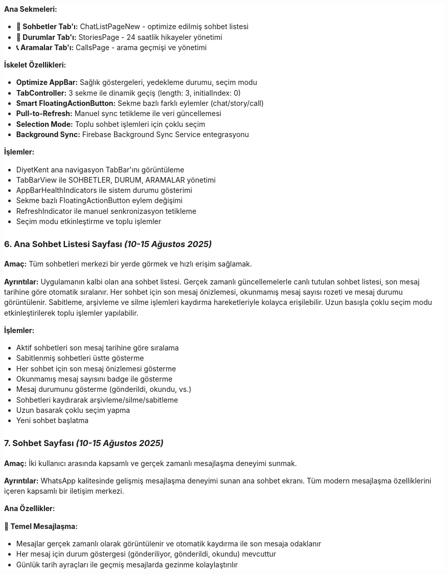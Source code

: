 **Ana Sekmeleri:**
- **📱 Sohbetler Tab'ı:** ChatListPageNew - optimize edilmiş sohbet listesi
- **📖 Durumlar Tab'ı:** StoriesPage - 24 saatlik hikayeler yönetimi
- **📞 Aramalar Tab'ı:** CallsPage - arama geçmişi ve yönetimi

**İskelet Özellikleri:**
- **Optimize AppBar:** Sağlık göstergeleri, yedekleme durumu, seçim modu
- **TabController:** 3 sekme ile dinamik geçiş (length: 3, initialIndex: 0)
- **Smart FloatingActionButton:** Sekme bazlı farklı eylemler (chat/story/call)
- **Pull-to-Refresh:** Manuel sync tetikleme ile veri güncellemesi
- **Selection Mode:** Toplu sohbet işlemleri için çoklu seçim
- **Background Sync:** Firebase Background Sync Service entegrasyonu

**İşlemler:**
- DiyetKent ana navigasyon TabBar'ını görüntüleme
- TabBarView ile SOHBETLER, DURUM, ARAMALAR yönetimi
- AppBarHealthIndicators ile sistem durumu gösterimi
- Sekme bazlı FloatingActionButton eylem değişimi
- RefreshIndicator ile manuel senkronizasyon tetikleme
- Seçim modu etkinleştirme ve toplu işlemler

### 6. Ana Sohbet Listesi Sayfası *(10-15 Ağustos 2025)*
**Amaç:** Tüm sohbetleri merkezi bir yerde görmek ve hızlı erişim sağlamak.

**Ayrıntılar:**
Uygulamanın kalbi olan ana sohbet listesi. Gerçek zamanlı güncellemelerle canlı tutulan sohbet listesi, son mesaj tarihine göre otomatik sıralanır. Her sohbet için son mesaj önizlemesi, okunmamış mesaj sayısı rozeti ve mesaj durumu görüntülenir. Sabitleme, arşivleme ve silme işlemleri kaydırma hareketleriyle kolayca erişilebilir. Uzun basışla çoklu seçim modu etkinleştirilerek toplu işlemler yapılabilir.

**İşlemler:**
- Aktif sohbetleri son mesaj tarihine göre sıralama
- Sabitlenmiş sohbetleri üstte gösterme
- Her sohbet için son mesaj önizlemesi gösterme
- Okunmamış mesaj sayısını badge ile gösterme
- Mesaj durumunu gösterme (gönderildi, okundu, vs.)
- Sohbetleri kaydırarak arşivleme/silme/sabitleme
- Uzun basarak çoklu seçim yapma
- Yeni sohbet başlatma

### 7. Sohbet Sayfası *(10-15 Ağustos 2025)*
**Amaç:** İki kullanıcı arasında kapsamlı ve gerçek zamanlı mesajlaşma deneyimi sunmak.

**Ayrıntılar:**
WhatsApp kalitesinde gelişmiş mesajlaşma deneyimi sunan ana sohbet ekranı. Tüm modern mesajlaşma özelliklerini içeren kapsamlı bir iletişim merkezi.

**Ana Özellikler:**

**📱 Temel Mesajlaşma:**
- Mesajlar gerçek zamanlı olarak görüntülenir ve otomatik kaydırma ile son mesaja odaklanır
- Her mesaj için durum göstergesi (gönderiliyor, gönderildi, okundu) mevcuttur
- Günlük tarih ayraçları ile geçmiş mesajlarda gezinme kolaylaştırılır
